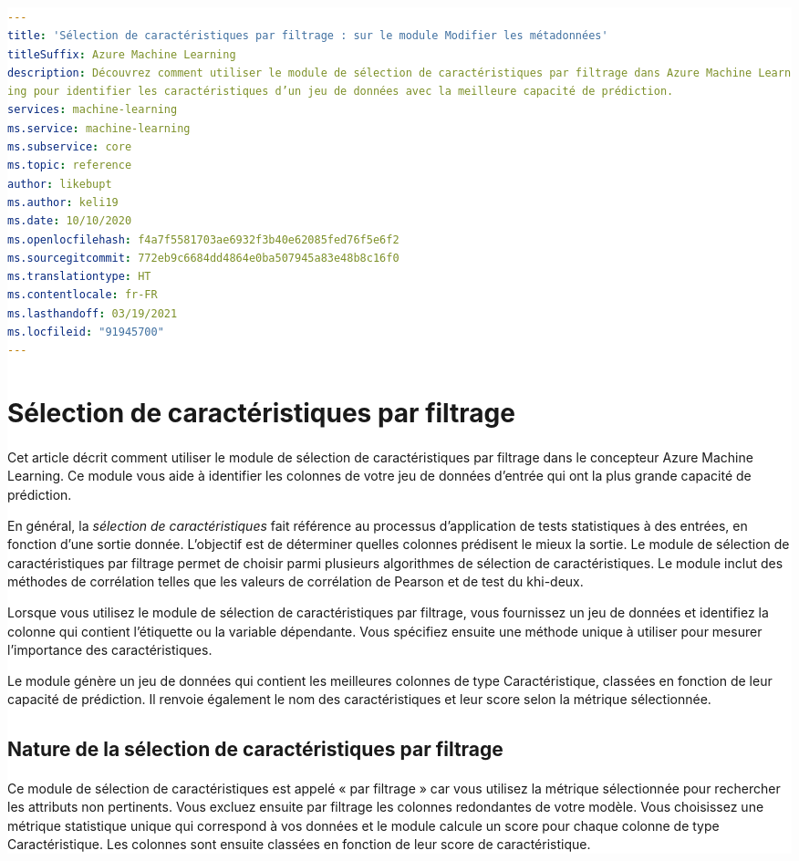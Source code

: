 ```yaml
---
title: 'Sélection de caractéristiques par filtrage : sur le module Modifier les métadonnées'
titleSuffix: Azure Machine Learning
description: Découvrez comment utiliser le module de sélection de caractéristiques par filtrage dans Azure Machine Learning pour identifier les caractéristiques d’un jeu de données avec la meilleure capacité de prédiction.
services: machine-learning
ms.service: machine-learning
ms.subservice: core
ms.topic: reference
author: likebupt
ms.author: keli19
ms.date: 10/10/2020
ms.openlocfilehash: f4a7f5581703ae6932f3b40e62085fed76f5e6f2
ms.sourcegitcommit: 772eb9c6684dd4864e0ba507945a83e48b8c16f0
ms.translationtype: HT
ms.contentlocale: fr-FR
ms.lasthandoff: 03/19/2021
ms.locfileid: "91945700"
---
```

# <a name="filter-based-feature-selection"></a>Sélection de caractéristiques par filtrage

Cet article décrit comment utiliser le module de sélection de caractéristiques par filtrage dans le concepteur Azure Machine Learning. Ce module vous aide à identifier les colonnes de votre jeu de données d’entrée qui ont la plus grande capacité de prédiction. 

En général, la *sélection de caractéristiques* fait référence au processus d’application de tests statistiques à des entrées, en fonction d’une sortie donnée. L’objectif est de déterminer quelles colonnes prédisent le mieux la sortie. Le module de sélection de caractéristiques par filtrage permet de choisir parmi plusieurs algorithmes de sélection de caractéristiques. Le module inclut des méthodes de corrélation telles que les valeurs de corrélation de Pearson et de test du khi-deux. 

Lorsque vous utilisez le module de sélection de caractéristiques par filtrage, vous fournissez un jeu de données et identifiez la colonne qui contient l’étiquette ou la variable dépendante. Vous spécifiez ensuite une méthode unique à utiliser pour mesurer l’importance des caractéristiques.

Le module génère un jeu de données qui contient les meilleures colonnes de type Caractéristique, classées en fonction de leur capacité de prédiction. Il renvoie également le nom des caractéristiques et leur score selon la métrique sélectionnée.  

## <a name="what-filter-based-feature-selection-is"></a>Nature de la sélection de caractéristiques par filtrage  

Ce module de sélection de caractéristiques est appelé « par filtrage » car vous utilisez la métrique sélectionnée pour rechercher les attributs non pertinents. Vous excluez ensuite par filtrage les colonnes redondantes de votre modèle. Vous choisissez une métrique statistique unique qui correspond à vos données et le module calcule un score pour chaque colonne de type Caractéristique. Les colonnes sont ensuite classées en fonction de leur score de caractéristique. 
